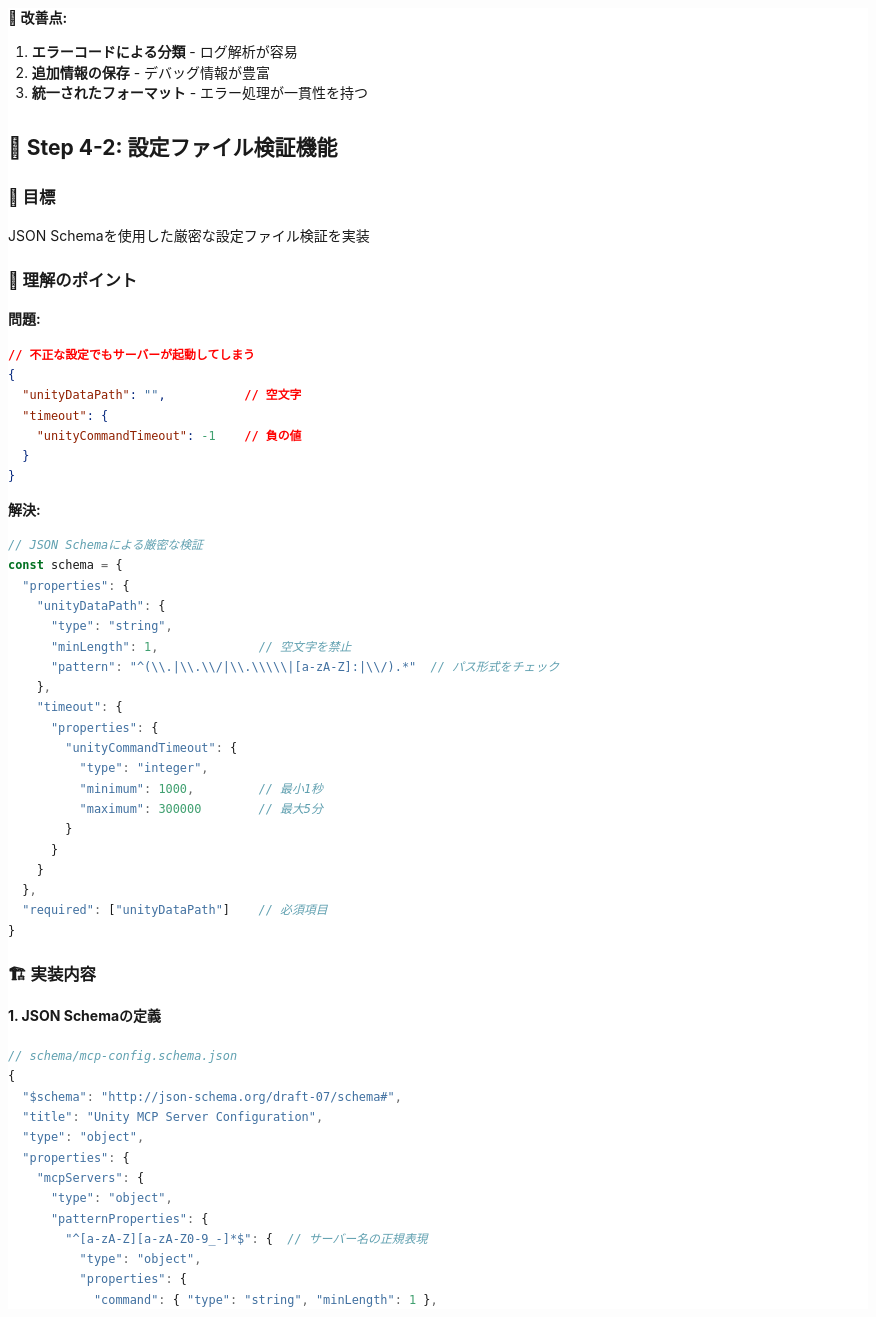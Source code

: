 **🌟 改善点:**
1. **エラーコードによる分類** - ログ解析が容易
2. **追加情報の保存** - デバッグ情報が豊富
3. **統一されたフォーマット** - エラー処理が一貫性を持つ

## 🔧 Step 4-2: 設定ファイル検証機能

### 🎯 目標
JSON Schemaを使用した厳密な設定ファイル検証を実装

### 📝 理解のポイント

**問題:**
```json
// 不正な設定でもサーバーが起動してしまう
{
  "unityDataPath": "",           // 空文字
  "timeout": {
    "unityCommandTimeout": -1    // 負の値
  }
}
```

**解決:**
```typescript
// JSON Schemaによる厳密な検証
const schema = {
  "properties": {
    "unityDataPath": {
      "type": "string",
      "minLength": 1,              // 空文字を禁止
      "pattern": "^(\\.|\\.\\/|\\.\\\\\|[a-zA-Z]:|\\/).*"  // パス形式をチェック
    },
    "timeout": {
      "properties": {
        "unityCommandTimeout": {
          "type": "integer",
          "minimum": 1000,         // 最小1秒
          "maximum": 300000        // 最大5分
        }
      }
    }
  },
  "required": ["unityDataPath"]    // 必須項目
}
```

### 🏗️ 実装内容

#### 1. JSON Schemaの定義

```typescript
// schema/mcp-config.schema.json
{
  "$schema": "http://json-schema.org/draft-07/schema#",
  "title": "Unity MCP Server Configuration",
  "type": "object",
  "properties": {
    "mcpServers": {
      "type": "object",
      "patternProperties": {
        "^[a-zA-Z][a-zA-Z0-9_-]*$": {  // サーバー名の正規表現
          "type": "object",
          "properties": {
            "command": { "type": "string", "minLength": 1 },
```